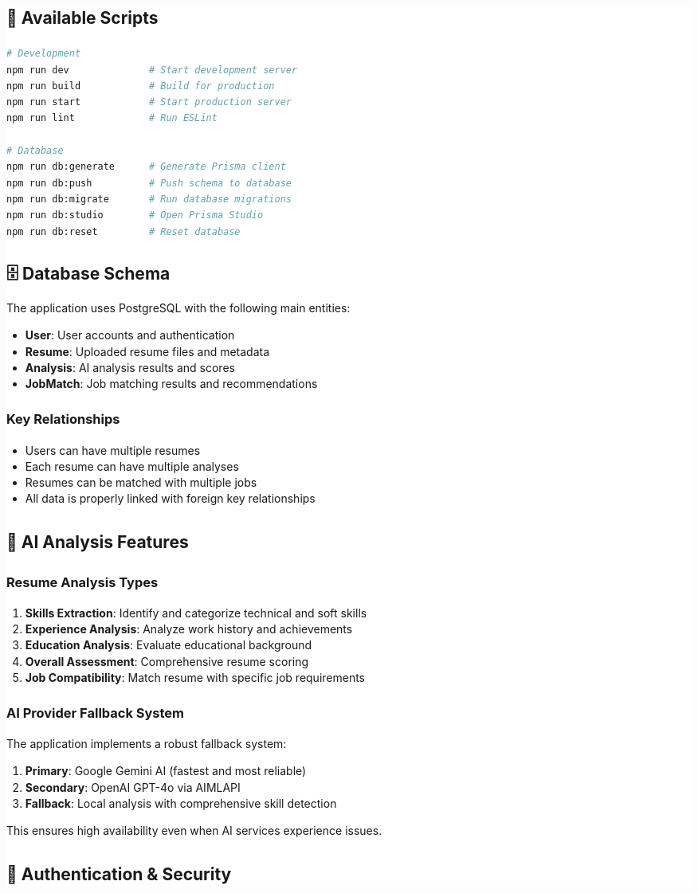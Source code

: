 ## 🔧 Available Scripts

```bash
# Development
npm run dev              # Start development server
npm run build            # Build for production
npm run start            # Start production server
npm run lint             # Run ESLint

# Database
npm run db:generate      # Generate Prisma client
npm run db:push          # Push schema to database
npm run db:migrate       # Run database migrations
npm run db:studio        # Open Prisma Studio
npm run db:reset         # Reset database
```

## 🗄️ Database Schema

The application uses PostgreSQL with the following main entities:

- **User**: User accounts and authentication
- **Resume**: Uploaded resume files and metadata
- **Analysis**: AI analysis results and scores
- **JobMatch**: Job matching results and recommendations

### Key Relationships
- Users can have multiple resumes
- Each resume can have multiple analyses
- Resumes can be matched with multiple jobs
- All data is properly linked with foreign key relationships

## 🤖 AI Analysis Features

### Resume Analysis Types
1. **Skills Extraction**: Identify and categorize technical and soft skills
2. **Experience Analysis**: Analyze work history and achievements
3. **Education Analysis**: Evaluate educational background
4. **Overall Assessment**: Comprehensive resume scoring
5. **Job Compatibility**: Match resume with specific job requirements

### AI Provider Fallback System
The application implements a robust fallback system:

1. **Primary**: Google Gemini AI (fastest and most reliable)
2. **Secondary**: OpenAI GPT-4o via AIMLAPI
3. **Fallback**: Local analysis with comprehensive skill detection

This ensures high availability even when AI services experience issues.

## 🔐 Authentication & Security
